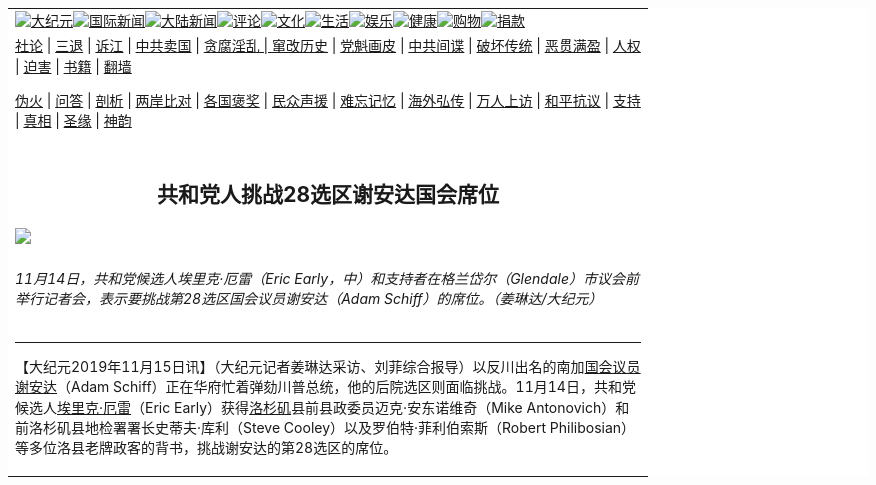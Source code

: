 <a name="1" id="1" target="_blank"></a><span id="1"></span>
<table border="0"><tr><td colspan="2" VALIGN=TOP><a href="https://github.com/ssuoew2898/djy/blob/master/gb/nsc413.md#1"><img src="https://gitlab.com/szzdlab/www/raw/master/t/djy/1.jpg" title="大纪元"></a><a href="https://github.com/ssuoew2898/djy/blob/master/gb/n24hr.md#1"><img src="https://gitlab.com/szzdlab/www/raw/master/t/djy/3.jpg" title="国际新闻"></a><a href="https://github.com/ssuoew2898/djy/blob/master/gb/nsc413.md#1"><img src="https://gitlab.com/szzdlab/www/raw/master/t/djy/4.jpg" title="大陆新闻"></a><a href="https://github.com/ssuoew2898/djy/blob/master/gb/news392.md#1"><img src="https://gitlab.com/szzdlab/www/raw/master/t/djy/5.jpg" title="评论"></a><a href="https://github.com/ssuoew2898/djy/blob/master/gb/news2007.md#1"><img src="https://gitlab.com/szzdlab/www/raw/master/t/djy/6.jpg" title="文化"></a><a href="https://github.com/ssuoew2898/djy/blob/master/gb/news2008.md#1"><img src="https://gitlab.com/szzdlab/www/raw/master/t/djy/7.jpg" title="生活"></a><a href="https://github.com/ssuoew2898/djy/blob/master/gb/ncyule.md#1"><img src="https://gitlab.com/szzdlab/www/raw/master/t/djy/8.jpg" title="娱乐"></a><a href="https://github.com/ssuoew2898/djy/blob/master/gb/nsc1002.md#1"><img src="https://gitlab.com/szzdlab/www/raw/master/t/djy/9.jpg" title="健康"><a href="https://www.youlucky.com"><img src="https://gitlab.com/szzdlab/www/raw/master/t/djy/10.jpg" title="购物"></a><a href="https://www.supportepoch.org/donation?utm_medium=epochtimes&utm_source=referral&utm_campaign=donate_button_djyhomepage"><img src="https://gitlab.com/szzdlab/www/raw/master/t/djy/12.jpg" title="捐款"></a></td></tr>
<tr><td colspan="2" VALIGN=TOP><a target="_blank" href="https://github.com/ssuoew2898/djy/blob/master/gb/9p.md#1">社论</a> | <a target="_blank" href="https://github.com/ssuoew2898/djy/blob/master/gb/nf5657.md#1">三退</a> | <a target="_blank" href="https://github.com/ssuoew2898/djy/blob/master/gb/nf6123.md#1">诉江</a> | <a target="_blank" href="https://github.com/ssuoew2898/djy/blob/master/gb/nf1176117.md#1">中共卖国</a> | <a target="_blank" href="https://github.com/ssuoew2898/djy/blob/master/gb/nf5773.md#1">贪腐淫乱 | <a target="_blank" href="https://github.com/ssuoew2898/djy/blob/master/gb/nf1176115.md#1">窜改历史</a> | <a target="_blank" href="https://github.com/ssuoew2898/djy/blob/master/gb/nf1176107.md#1">党魁画皮</a> | <a target="_blank" href="https://github.com/ssuoew2898/djy/blob/master/gb/nf1320400.md#1">中共间谍</a> | <a target="_blank" href="https://github.com/ssuoew2898/djy/blob/master/gb/nf1176114.md#1">破坏传统</a> | <a target="_blank" href="https://github.com/ssuoew2898/djy/blob/master/gb/nf5287.md#1">恶贯满盈</a> | <a target="_blank" href="https://github.com/ssuoew2898/djy/blob/master/gb/ncid278.md#1">人权</a> | <a target="_blank" href="https://github.com/ssuoew2898/djy/blob/master/gb/nf1176111.md#1">迫害</a> | <a target="_blank" href="https://github.com/ssuoew2898/djy/blob/master/gb/nf1235328.md#1">书籍</a> | <a target="_blank" href="https://github.com/ssuoew2898/www/blob/master/README.md?zsrh#1">翻墙</a></p><p><a target="_blank" href="https://github.com/ssuoew2898/djy/blob/master/gb/nf5562.md#1">伪火</a> | <a target="_blank" href="https://github.com/ssuoew2898/djy/blob/master/gb/nf4378.md#1">问答</a> | <a target="_blank" href="https://github.com/ssuoew2898/djy/blob/master/gb/nf5792.md#1">剖析</a> | <a target="_blank" href="https://github.com/ssuoew2898/djy/blob/master/gb/nf5735.md#1">两岸比对</a> | <a target="_blank" href="https://github.com/ssuoew2898/djy/blob/master/gb/nf6119.md#1">各国褒奖</a> | <a target="_blank" href="https://github.com/ssuoew2898/djy/blob/master/gb/nf6120.md#1">民众声援</a> | <a target="_blank" href="https://github.com/ssuoew2898/djy/blob/master/gb/nf1188594.md#1">难忘记忆</a> | <a target="_blank" href="https://github.com/ssuoew2898/djy/blob/master/gb/nf3180.md#1">海外弘传</a> | <a target="_blank" href="https://github.com/ssuoew2898/djy/blob/master/gb/nf5410.md#1">万人上访</a> | <a target="_blank" href="https://github.com/ssuoew2898/ntdtv/blob/master/gb/prog1530_1.md#1">和平抗议</a> | <a target="_blank" href="https://github.com/ssuoew2898/djy/blob/master/gb/nf4386.md#1">支持</a> | <a target="_blank" href="https://github.com/ssuoew2898/djy/blob/master/gb/nf4389.md#1">真相</a> | <a target="_blank" href="https://github.com/ssuoew2898/djy/blob/master/gb/nf5790.md#1">圣缘</a> | <a target="_blank" href="https://github.com/ssuoew2898/djy/blob/master/gb/nf4786.md#1">神韵</a></td></tr>
<tr><td VALIGN=TOP width="626"><h2 align=center>共和党人挑战28选区谢安达国会席位</h2>
<img src="http://i.epochtimes.com/assets/uploads/2019/11/15d71e076241ce96_ttl7dayNwz_9362cd0ffa3a78dc-600x400.jpg" />
<h6>11月14日，共和党候选人埃里克·厄雷（Eric Early，中）和支持者在格兰岱尔（Glendale）市议会前举行记者会，表示要挑战第28选区国会议员谢安达（Adam Schiff）的席位。（姜琳达/大纪元）
</h6>
<hr>
<p>【大纪元2019年11月15日讯】（大纪元记者姜琳达采访、刘菲综合报导）以反川出名的南加<a href="https://github.com/ssuoew2898/djy/blob/master/gb/tag/%E5%9B%BD%E4%BC%9A%E8%AE%AE%E5%91%98.md">国会议员</a><a href="https://github.com/ssuoew2898/djy/blob/master/gb/tag/%E8%B0%A2%E5%AE%89%E8%BE%BE.md">谢安达</a>（Adam Schiff）正在华府忙着弹劾川普总统，他的后院选区则面临挑战。11月14日，共和党候选人<a href="https://github.com/ssuoew2898/djy/blob/master/gb/tag/%E5%9F%83%E9%87%8C%E5%85%8B%C2%B7%E5%8E%84%E9%9B%B7.md">埃里克·厄雷</a>（Eric Early）获得<a href="https://github.com/ssuoew2898/djy/blob/master/gb/tag/%E6%B4%9B%E6%9D%89%E7%9F%B6.md">洛杉矶</a>县前县政委员迈克·安东诺维奇（Mike Antonovich）和前洛杉矶县地检署署长史蒂夫·库利（Steve Cooley）以及罗伯特·菲利伯索斯（Robert Philibosian）等多位洛县老牌政客的背书，挑战谢安达的第28选区的席位。</p>
